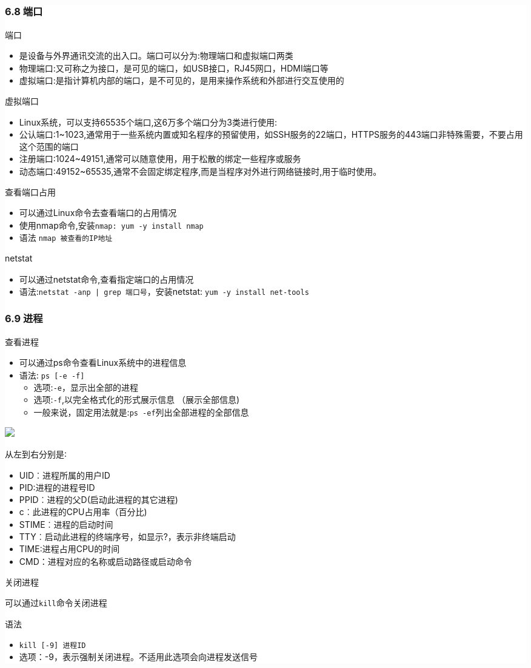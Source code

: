 ### 6.8 端口

端口

- 是设备与外界通讯交流的出入口。端口可以分为:物理端口和虚拟端口两类
- 物理端口:又可称之为接口，是可见的端口，如USB接口，RJ45网口，HDMI端口等
- 虚拟端口:是指计算机内部的端口，是不可见的，是用来操作系统和外部进行交互使用的

虚拟端口

- Linux系统，可以支持65535个端口,这6万多个端口分为3类进行使用:
- 公认端口:1~1023,通常用于一些系统内置或知名程序的预留使用，如SSH服务的22端口，HTTPS服务的443端口非特殊需要，不要占用这个范围的端口
- 注册端口:1024~49151,通常可以随意使用，用于松散的绑定一些程序或服务
- 动态端口:49152~65535,通常不会固定绑定程序,而是当程序对外进行网络链接时,用于临时使用。

查看端口占用

- 可以通过Linux命令去查看端口的占用情况
- 使用nmap命令,安装`nmap: yum -y install nmap`
- 语法  `nmap 被查看的IP地址`

netstat

- 可以通过netstat命令,查看指定端口的占用情况
- 语法:`netstat -anp | grep 端口号`，安装netstat: `yum -y install net-tools`

### 6.9 进程

查看进程

- 可以通过ps命令查看Linux系统中的进程信息
- 语法: `ps [-e -f]`
  - 选项:`-e`，显示出全部的进程
  - 选项:`-f`,以完全格式化的形式展示信息	（展示全部信息)
  - 一般来说，固定用法就是:`ps -ef`列出全部进程的全部信息

![](https://picgo-img-repo.oss-cn-beijing.aliyuncs.com/img/48fbc2533a7249729e344fd03cc7e0b6.png)

从左到右分别是∶

- UID︰进程所属的用户ID
- PID∶进程的进程号ID
- PPID︰进程的父D(启动此进程的其它进程)
- c︰此进程的CPU占用率（百分比)
- STIME︰进程的启动时间
- TTY︰启动此进程的终端序号，如显示?，表示非终端启动
- TIME:进程占用CPU的时间
- CMD：进程对应的名称或启动路径或启动命令

关闭进程

可以通过`kill`命令关闭进程

语法

- `kill [-9] 进程ID`
- 选项：-9，表示强制关闭进程。不适用此选项会向进程发送信号
